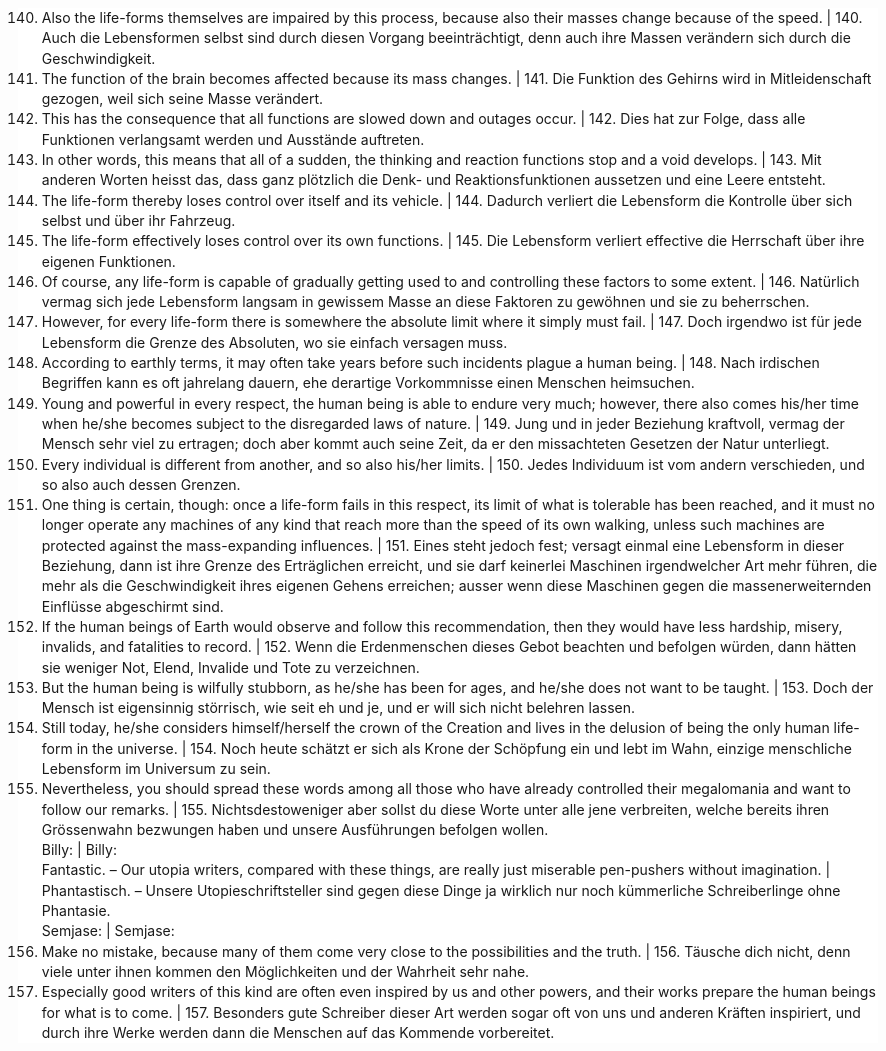 140. Also the life-forms themselves are impaired by this process, because also their masses change because of the speed.  | 140. Auch die Lebensformen selbst sind durch diesen Vorgang beeinträchtigt, denn auch ihre Massen verändern sich durch die Geschwindigkeit.   
141. The function of the brain becomes affected because its mass changes.  | 141. Die Funktion des Gehirns wird in Mitleidenschaft gezogen, weil sich seine Masse verändert.   
142. This has the consequence that all functions are slowed down and outages occur.  | 142. Dies hat zur Folge, dass alle Funktionen verlangsamt werden und Ausstände auftreten.   
143. In other words, this means that all of a sudden, the thinking and reaction functions stop and a void develops.  | 143. Mit anderen Worten heisst das, dass ganz plötzlich die Denk- und Reaktionsfunktionen aussetzen und eine Leere entsteht.   
144. The life-form thereby loses control over itself and its vehicle.  | 144. Dadurch verliert die Lebensform die Kontrolle über sich selbst und über ihr Fahrzeug.   
145. The life-form effectively loses control over its own functions.  | 145. Die Lebensform verliert effective die Herrschaft über ihre eigenen Funktionen.   
146. Of course, any life-form is capable of gradually getting used to and controlling these factors to some extent.  | 146. Natürlich vermag sich jede Lebensform langsam in gewissem Masse an diese Faktoren zu gewöhnen und sie zu beherrschen.   
147. However, for every life-form there is somewhere the absolute limit where it simply must fail.  | 147. Doch irgendwo ist für jede Lebensform die Grenze des Absoluten, wo sie einfach versagen muss.   
148. According to earthly terms, it may often take years before such incidents plague a human being.  | 148. Nach irdischen Begriffen kann es oft jahrelang dauern, ehe derartige Vorkommnisse einen Menschen heimsuchen.   
149. Young and powerful in every respect, the human being is able to endure very much; however, there also comes his/her time when he/she becomes subject to the disregarded laws of nature.  | 149. Jung und in jeder Beziehung kraftvoll, vermag der Mensch sehr viel zu ertragen; doch aber kommt auch seine Zeit, da er den missachteten Gesetzen der Natur unterliegt.   
150. Every individual is different from another, and so also his/her limits.  | 150. Jedes Individuum ist vom andern verschieden, und so also auch dessen Grenzen.   
151. One thing is certain, though: once a life-form fails in this respect, its limit of what is tolerable has been reached, and it must no longer operate any machines of any kind that reach more than the speed of its own walking, unless such machines are protected against the mass-expanding influences.  | 151. Eines steht jedoch fest; versagt einmal eine Lebensform in dieser Beziehung, dann ist ihre Grenze des Erträglichen erreicht, und sie darf keinerlei Maschinen irgendwelcher Art mehr führen, die mehr als die Geschwindigkeit ihres eigenen Gehens erreichen; ausser wenn diese Maschinen gegen die massenerweiternden Einflüsse abgeschirmt sind.   
152. If the human beings of Earth would observe and follow this recommendation, then they would have less hardship, misery, invalids, and fatalities to record.  | 152. Wenn die Erdenmenschen dieses Gebot beachten und befolgen würden, dann hätten sie weniger Not, Elend, Invalide und Tote zu verzeichnen.   
153. But the human being is wilfully stubborn, as he/she has been for ages, and he/she does not want to be taught.  | 153. Doch der Mensch ist eigensinnig störrisch, wie seit eh und je, und er will sich nicht belehren lassen.   
154. Still today, he/she considers himself/herself the crown of the Creation and lives in the delusion of being the only human life-form in the universe.  | 154. Noch heute schätzt er sich als Krone der Schöpfung ein und lebt im Wahn, einzige menschliche Lebensform im Universum zu sein.   
155. Nevertheless, you should spread these words among all those who have already controlled their megalomania and want to follow our remarks.  | 155. Nichtsdestoweniger aber sollst du diese Worte unter alle jene verbreiten, welche bereits ihren Grössenwahn bezwungen haben und unsere Ausführungen befolgen wollen.   
Billy:  | Billy:   
Fantastic. – Our utopia writers, compared with these things, are really just miserable pen-pushers without imagination.  | Phantastisch. – Unsere Utopieschriftsteller sind gegen diese Dinge ja wirklich nur noch kümmerliche Schreiberlinge ohne Phantasie.   
Semjase:  | Semjase:   
156. Make no mistake, because many of them come very close to the possibilities and the truth.  | 156. Täusche dich nicht, denn viele unter ihnen kommen den Möglichkeiten und der Wahrheit sehr nahe.   
157. Especially good writers of this kind are often even inspired by us and other powers, and their works prepare the human beings for what is to come.  | 157. Besonders gute Schreiber dieser Art werden sogar oft von uns und anderen Kräften inspiriert, und durch ihre Werke werden dann die Menschen auf das Kommende vorbereitet.   